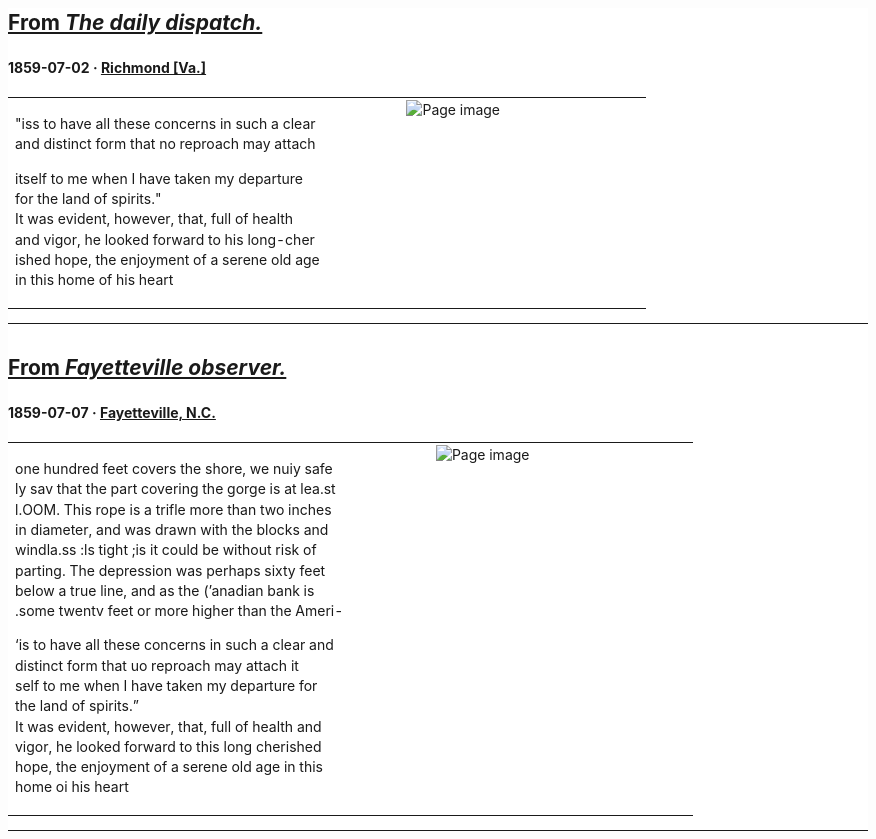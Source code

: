 
## [From _The daily dispatch._](https://www.loc.gov/resource/sn84024738/1859-07-02/ed-1/?sp=1)

#### 1859-07-02 &middot; [Richmond [Va.]](http://dbpedia.org/resource/Richmond%2C_Virginia)

<table style="width: 100%;"><tr><td style="width: 50%">

  
&quot;iss to have all these concerns in such a clear  
and distinct form that no reproach may attach  
  
itself to me when I have taken my departure  
for the land of spirits.&quot;  
It was evident, however, that, full of health  
and vigor, he looked forward to his long-cher  
ished hope, the enjoyment of a serene old age  
in this home of his heart
</td><td style="width: 50%; max-height: 75%; margin: auto; display: block;">
<img alt="Page image" src="https://tile.loc.gov/image-services/iiif/service:ndnp:vi:batch_vi_manowar_ver01:data:sn84024738:00202191058:1859070201:0007/pct:16.379352684052847,34.64456003467707,12.465006630322677,2.8464094783990754/!600,600/0/default.jpg"/>
</td>
</tr></table>

---

## [From _Fayetteville observer._](https://newspapers.digitalnc.org/lccn/sn84026542/1859-07-07/ed-1/seq-2/)

#### 1859-07-07 &middot; [Fayetteville, N.C.](http://dbpedia.org/resource/Fayetteville%2C_North_Carolina)

<table style="width: 100%;"><tr><td style="width: 50%">

  
one hundred feet covers the shore, we nuiy safe­  
ly sav that the part covering the gorge is at lea.st  
l.OOM. This rope is a trifle more than two inches  
in diameter, and was drawn with the blocks and  
windla.ss :ls tight ;is it could be without risk of  
parting. The depression was perhaps sixty feet  
below a true line, and as the (’anadian bank is  
.some twentv feet or more higher than the Ameri-  
  
‘is to have all these concerns in such a clear and  
distinct form that uo reproach may attach it­  
self to me when I have taken my departure for  
the land of spirits.”  
It was evident, however, that, full of health and  
vigor, he looked forward to this long cherished  
hope, the enjoyment of a serene old age in this  
home oi his heart
</td><td style="width: 50%; max-height: 75%; margin: auto; display: block;">
<img alt="Page image" src="https://newspapers.digitalnc.org/images/iiif/batch_ncu_FyOsw8_ver01%2Fdata%2FFyOsw_1859-07-07_1%2F0002.jp2/pct:5.984766050054407,28.648299612569954,43.30794341675735,9.728798966853207/!600,600/0/default.jpg"/>
</td>
</tr></table>

---